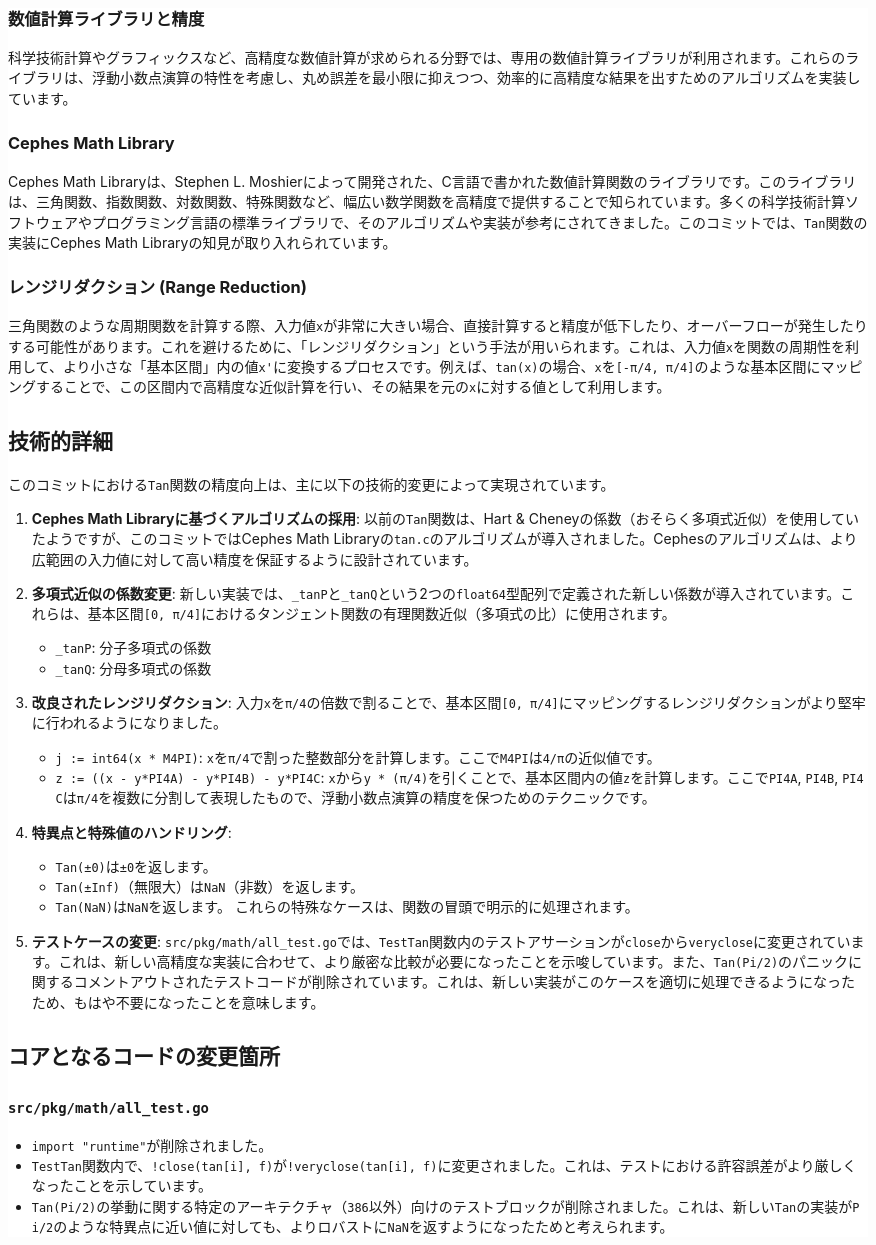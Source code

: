 ### 数値計算ライブラリと精度

科学技術計算やグラフィックスなど、高精度な数値計算が求められる分野では、専用の数値計算ライブラリが利用されます。これらのライブラリは、浮動小数点演算の特性を考慮し、丸め誤差を最小限に抑えつつ、効率的に高精度な結果を出すためのアルゴリズムを実装しています。

### Cephes Math Library

Cephes Math Libraryは、Stephen L. Moshierによって開発された、C言語で書かれた数値計算関数のライブラリです。このライブラリは、三角関数、指数関数、対数関数、特殊関数など、幅広い数学関数を高精度で提供することで知られています。多くの科学技術計算ソフトウェアやプログラミング言語の標準ライブラリで、そのアルゴリズムや実装が参考にされてきました。このコミットでは、`Tan`関数の実装にCephes Math Libraryの知見が取り入れられています。

### レンジリダクション (Range Reduction)

三角関数のような周期関数を計算する際、入力値`x`が非常に大きい場合、直接計算すると精度が低下したり、オーバーフローが発生したりする可能性があります。これを避けるために、「レンジリダクション」という手法が用いられます。これは、入力値`x`を関数の周期性を利用して、より小さな「基本区間」内の値`x'`に変換するプロセスです。例えば、`tan(x)`の場合、`x`を`[-π/4, π/4]`のような基本区間にマッピングすることで、この区間内で高精度な近似計算を行い、その結果を元の`x`に対する値として利用します。

## 技術的詳細

このコミットにおける`Tan`関数の精度向上は、主に以下の技術的変更によって実現されています。

1.  **Cephes Math Libraryに基づくアルゴリズムの採用**:
    以前の`Tan`関数は、Hart & Cheneyの係数（おそらく多項式近似）を使用していたようですが、このコミットではCephes Math Libraryの`tan.c`のアルゴリズムが導入されました。Cephesのアルゴリズムは、より広範囲の入力値に対して高い精度を保証するように設計されています。

2.  **多項式近似の係数変更**:
    新しい実装では、`_tanP`と`_tanQ`という2つの`float64`型配列で定義された新しい係数が導入されています。これらは、基本区間`[0, π/4]`におけるタンジェント関数の有理関数近似（多項式の比）に使用されます。
    *   `_tanP`: 分子多項式の係数
    *   `_tanQ`: 分母多項式の係数

3.  **改良されたレンジリダクション**:
    入力`x`を`π/4`の倍数で割ることで、基本区間`[0, π/4]`にマッピングするレンジリダクションがより堅牢に行われるようになりました。
    *   `j := int64(x * M4PI)`: `x`を`π/4`で割った整数部分を計算します。ここで`M4PI`は`4/π`の近似値です。
    *   `z := ((x - y*PI4A) - y*PI4B) - y*PI4C`: `x`から`y * (π/4)`を引くことで、基本区間内の値`z`を計算します。ここで`PI4A`, `PI4B`, `PI4C`は`π/4`を複数に分割して表現したもので、浮動小数点演算の精度を保つためのテクニックです。

4.  **特異点と特殊値のハンドリング**:
    *   `Tan(±0)`は`±0`を返します。
    *   `Tan(±Inf)`（無限大）は`NaN`（非数）を返します。
    *   `Tan(NaN)`は`NaN`を返します。
    これらの特殊なケースは、関数の冒頭で明示的に処理されます。

5.  **テストケースの変更**:
    `src/pkg/math/all_test.go`では、`TestTan`関数内のテストアサーションが`close`から`veryclose`に変更されています。これは、新しい高精度な実装に合わせて、より厳密な比較が必要になったことを示唆しています。また、`Tan(Pi/2)`のパニックに関するコメントアウトされたテストコードが削除されています。これは、新しい実装がこのケースを適切に処理できるようになったため、もはや不要になったことを意味します。

## コアとなるコードの変更箇所

### `src/pkg/math/all_test.go`

*   `import "runtime"`が削除されました。
*   `TestTan`関数内で、`!close(tan[i], f)`が`!veryclose(tan[i], f)`に変更されました。これは、テストにおける許容誤差がより厳しくなったことを示しています。
*   `Tan(Pi/2)`の挙動に関する特定のアーキテクチャ（`386`以外）向けのテストブロックが削除されました。これは、新しい`Tan`の実装が`Pi/2`のような特異点に近い値に対しても、よりロバストに`NaN`を返すようになったためと考えられます。
